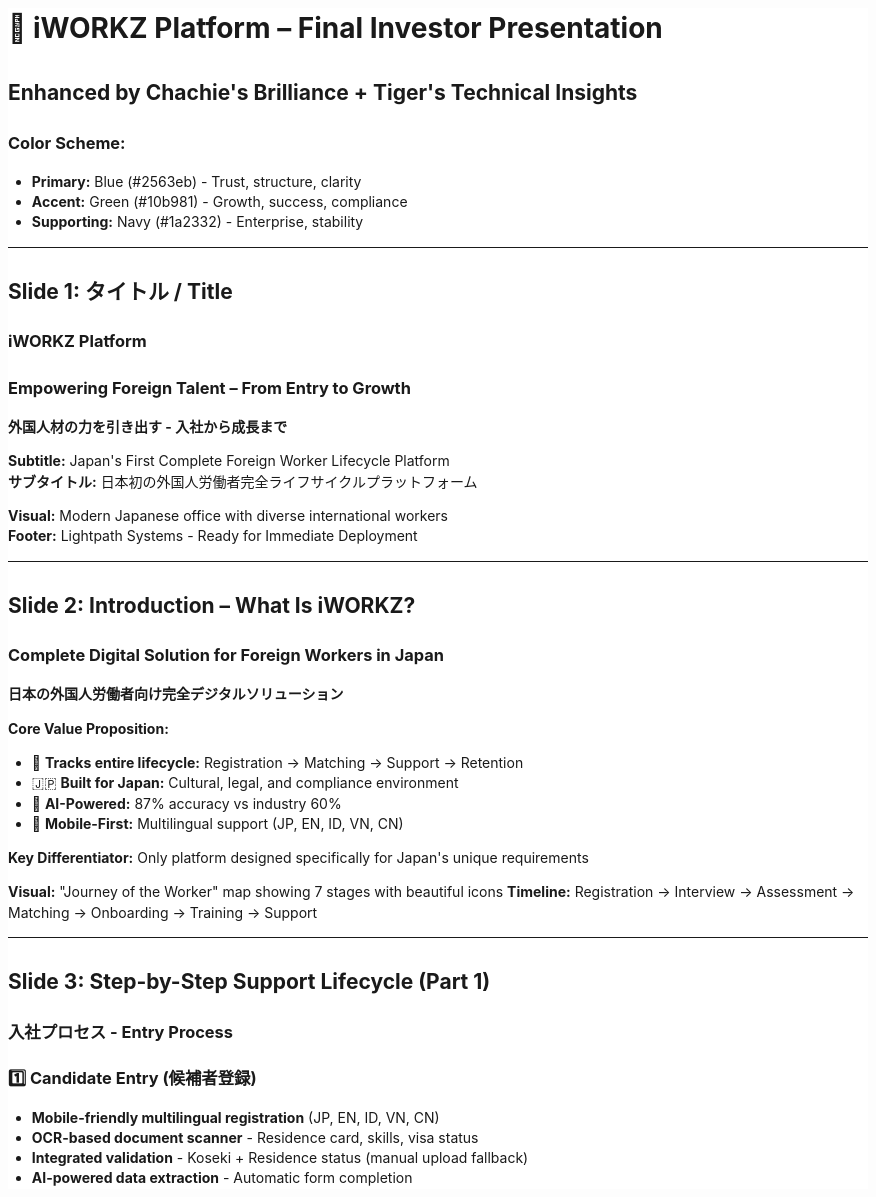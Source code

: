 # 🐯 iWORKZ Platform – Final Investor Presentation
## Enhanced by Chachie's Brilliance + Tiger's Technical Insights

### **Color Scheme:** 
- **Primary:** Blue (#2563eb) - Trust, structure, clarity
- **Accent:** Green (#10b981) - Growth, success, compliance
- **Supporting:** Navy (#1a2332) - Enterprise, stability

---

## **Slide 1: タイトル / Title**
### **iWORKZ Platform**
### **Empowering Foreign Talent – From Entry to Growth**
**外国人材の力を引き出す - 入社から成長まで**

**Subtitle:** Japan's First Complete Foreign Worker Lifecycle Platform  
**サブタイトル:** 日本初の外国人労働者完全ライフサイクルプラットフォーム

**Visual:** Modern Japanese office with diverse international workers  
**Footer:** Lightpath Systems - Ready for Immediate Deployment

---

## **Slide 2: Introduction – What Is iWORKZ?**
### **Complete Digital Solution for Foreign Workers in Japan**
**日本の外国人労働者向け完全デジタルソリューション**

**Core Value Proposition:**
- 🎯 **Tracks entire lifecycle:** Registration → Matching → Support → Retention
- 🇯🇵 **Built for Japan:** Cultural, legal, and compliance environment
- 🤖 **AI-Powered:** 87% accuracy vs industry 60%
- 📱 **Mobile-First:** Multilingual support (JP, EN, ID, VN, CN)

**Key Differentiator:** Only platform designed specifically for Japan's unique requirements

**Visual:** "Journey of the Worker" map showing 7 stages with beautiful icons
**Timeline:** Registration → Interview → Assessment → Matching → Onboarding → Training → Support

---

## **Slide 3: Step-by-Step Support Lifecycle (Part 1)**
### **入社プロセス - Entry Process**

### **1️⃣ Candidate Entry (候補者登録)**
- **Mobile-friendly multilingual registration** (JP, EN, ID, VN, CN)
- **OCR-based document scanner** - Residence card, skills, visa status
- **Integrated validation** - Koseki + Residence status (manual upload fallback)
- **AI-powered data extraction** - Automatic form completion
